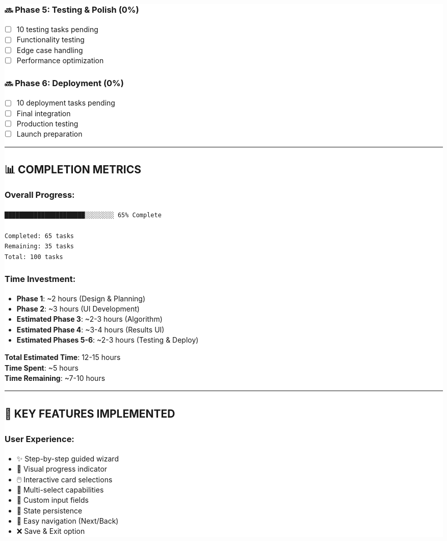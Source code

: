 ### 🔜 Phase 5: Testing & Polish (0%)
- [ ] 10 testing tasks pending
- [ ] Functionality testing
- [ ] Edge case handling
- [ ] Performance optimization

### 🔜 Phase 6: Deployment (0%)
- [ ] 10 deployment tasks pending
- [ ] Final integration
- [ ] Production testing
- [ ] Launch preparation

---

## 📊 COMPLETION METRICS

### Overall Progress:
```
██████████████████████░░░░░░░░ 65% Complete

Completed: 65 tasks
Remaining: 35 tasks
Total: 100 tasks
```

### Time Investment:
- **Phase 1**: ~2 hours (Design & Planning)
- **Phase 2**: ~3 hours (UI Development)
- **Estimated Phase 3**: ~2-3 hours (Algorithm)
- **Estimated Phase 4**: ~3-4 hours (Results UI)
- **Estimated Phases 5-6**: ~2-3 hours (Testing & Deploy)

**Total Estimated Time**: 12-15 hours  
**Time Spent**: ~5 hours  
**Time Remaining**: ~7-10 hours

---

## 🎨 KEY FEATURES IMPLEMENTED

### User Experience:
- ✨ Step-by-step guided wizard
- 🎯 Visual progress indicator
- 🖱️ Interactive card selections
- 🎨 Multi-select capabilities
- 📝 Custom input fields
- 💾 State persistence
- 🔄 Easy navigation (Next/Back)
- ❌ Save & Exit option
